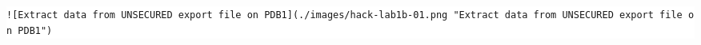     ![Extract data from UNSECURED export file on PDB1](./images/hack-lab1b-01.png "Extract data from UNSECURED export file on PDB1")
